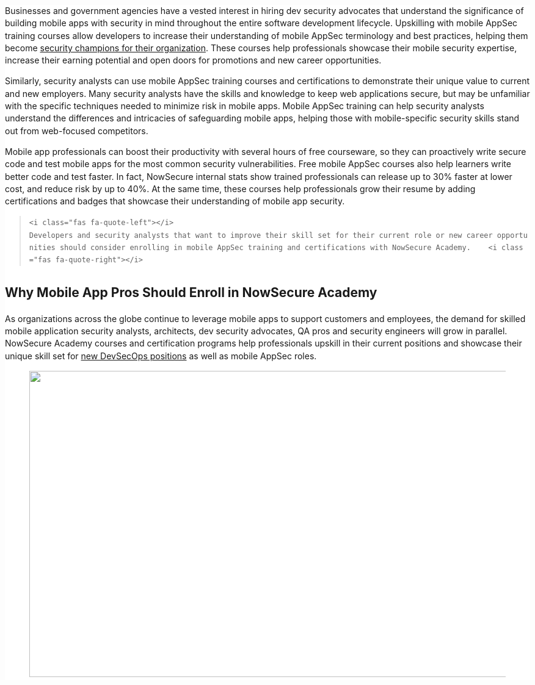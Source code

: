 

<p>Businesses and government agencies have a vested interest in hiring dev security advocates that understand the significance of building mobile apps with security in mind throughout the entire software development lifecycle. Upskilling with mobile AppSec training courses allow developers to increase their understanding of mobile AppSec terminology and best practices, helping them become <a href="https://www.nowsecure.com/blog/2022/09/07/how-to-build-a-mobile-application-security-champion-program/">security champions for their organization</a>. These courses help professionals showcase their mobile security expertise, increase their earning potential and open doors for promotions and new career opportunities.&nbsp;</p>



<p>Similarly, security analysts can use mobile AppSec training courses and certifications to demonstrate their unique value to current and new employers. Many security analysts have the skills and knowledge to keep web applications secure, but may be unfamiliar with the specific techniques needed to minimize risk in mobile apps. Mobile AppSec training can help security analysts understand the differences and intricacies of safeguarding mobile apps, helping those with mobile-specific security skills stand out from web-focused competitors.</p>



<p>Mobile app professionals can boost their productivity with several hours of free courseware, so they can proactively write secure code and test mobile apps for the most common security vulnerabilities. Free mobile AppSec courses also help learners write better code and test faster. In fact, NowSecure internal stats show trained professionals can release up to 30% faster at lower cost, and reduce risk by up to 40%. At the same time, these courses help professionals grow their resume by adding certifications and badges that showcase their understanding of mobile app security.</p>



<blockquote
        class="custom-quote  ">

    <i class="fas fa-quote-left"></i>
	Developers and security analysts that want to improve their skill set for their current role or new career opportunities should consider enrolling in mobile AppSec training and certifications with NowSecure Academy.    <i class="fas fa-quote-right"></i>

	
</blockquote>



<h2>Why Mobile App Pros Should Enroll in NowSecure Academy</h2>



<p>As organizations across the globe continue to leverage mobile apps to support customers and employees, the demand for skilled mobile application security analysts, architects, dev security advocates, QA pros and security engineers will grow in parallel. NowSecure Academy courses and certification programs help professionals upskill in their current positions and showcase their unique skill set for <a href="https://www.nowsecure.com/blog/2021/04/07/3-hot-mobile-devsecops-jobs-for-2021/">new DevSecOps positions</a> as well as mobile AppSec roles.</p>



<p></p>



<figure class="wp-block-image size-large"><img decoding="async" loading="lazy" width="960" height="502" src="https://www.nowsecure.com/wp-content/uploads/2023/01/Academy-blog-cert-prog-chart-960x502.png" alt="" class="wp-image-20621" srcset="https://www.nowsecure.com/wp-content/uploads/2023/01/Academy-blog-cert-prog-chart-960x502.png 960w, https://www.nowsecure.com/wp-content/uploads/2023/01/Academy-blog-cert-prog-chart-360x188.png 360w, https://www.nowsecure.com/wp-content/uploads/2023/01/Academy-blog-cert-prog-chart-768x402.png 768w, https://www.nowsecure.com/wp-content/uploads/2023/01/Academy-blog-cert-prog-chart.png 1200w" sizes="(max-width: 960px) 100vw, 960px" /></figure>
